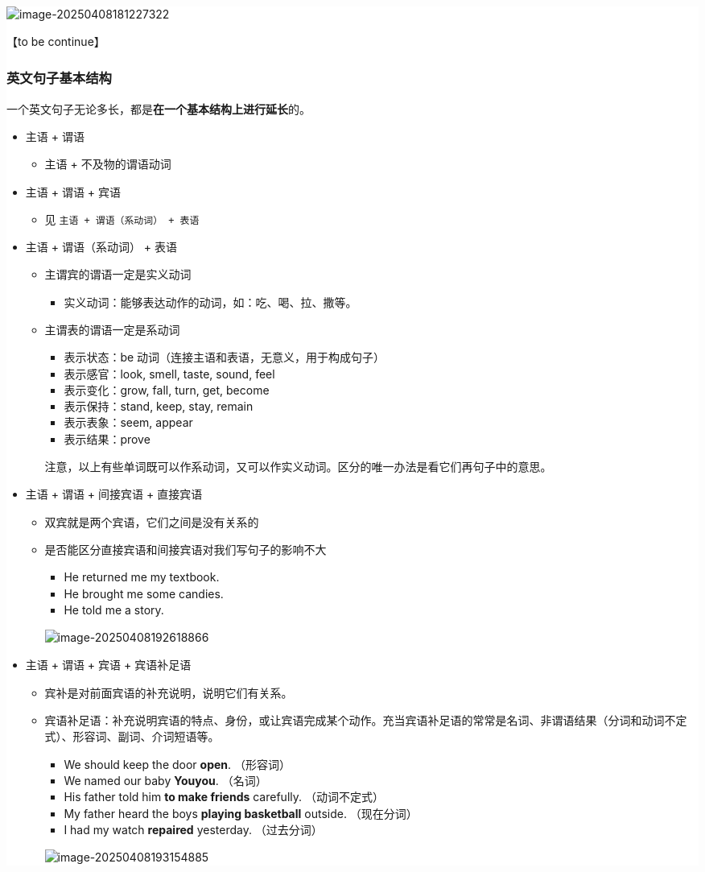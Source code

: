 ![image-20250408181227322](./大雁教你语法长难句.assets/image-20250408181227322.png)

【to be continue】



### 英文句子基本结构

一个英文句子无论多长，都是**在一个基本结构上进行延长**的。

- 主语 + 谓语

  - 主语 + 不及物的谓语动词

- 主语 + 谓语 + 宾语

  - 见 `主语 + 谓语（系动词） + 表语`

- 主语 + 谓语（系动词） + 表语

  - 主谓宾的谓语一定是实义动词

    - 实义动词：能够表达动作的动词，如：吃、喝、拉、撒等。

  - 主谓表的谓语一定是系动词

    - 表示状态：be 动词（连接主语和表语，无意义，用于构成句子）
    - 表示感官：look, smell, taste, sound, feel
    - 表示变化：grow, fall, turn, get, become
    - 表示保持：stand, keep, stay, remain
    - 表示表象：seem, appear
    - 表示结果：prove

    注意，以上有些单词既可以作系动词，又可以作实义动词。区分的唯一办法是看它们再句子中的意思。

- 主语 + 谓语 + 间接宾语 + 直接宾语

  - 双宾就是两个宾语，它们之间是没有关系的

  - 是否能区分直接宾语和间接宾语对我们写句子的影响不大

    - He returned me my textbook.
    - He brought me some candies.
    - He told me a story.

    ![image-20250408192618866](./大雁教你语法长难句.assets/image-20250408192618866.png)

- 主语 + 谓语 + 宾语 + 宾语补足语

  - 宾补是对前面宾语的补充说明，说明它们有关系。

  - 宾语补足语：补充说明宾语的特点、身份，或让宾语完成某个动作。充当宾语补足语的常常是名词、非谓语结果（分词和动词不定式）、形容词、副词、介词短语等。

    - We should keep the door **open**. （形容词）
    - We named our baby **Youyou**. （名词）
    - His father told him **to make friends** carefully. （动词不定式）
    - My father heard the boys **playing basketball** outside. （现在分词）
    - I had my watch **repaired** yesterday. （过去分词）

    ![image-20250408193154885](./大雁教你语法长难句.assets/image-20250408193154885.png)
